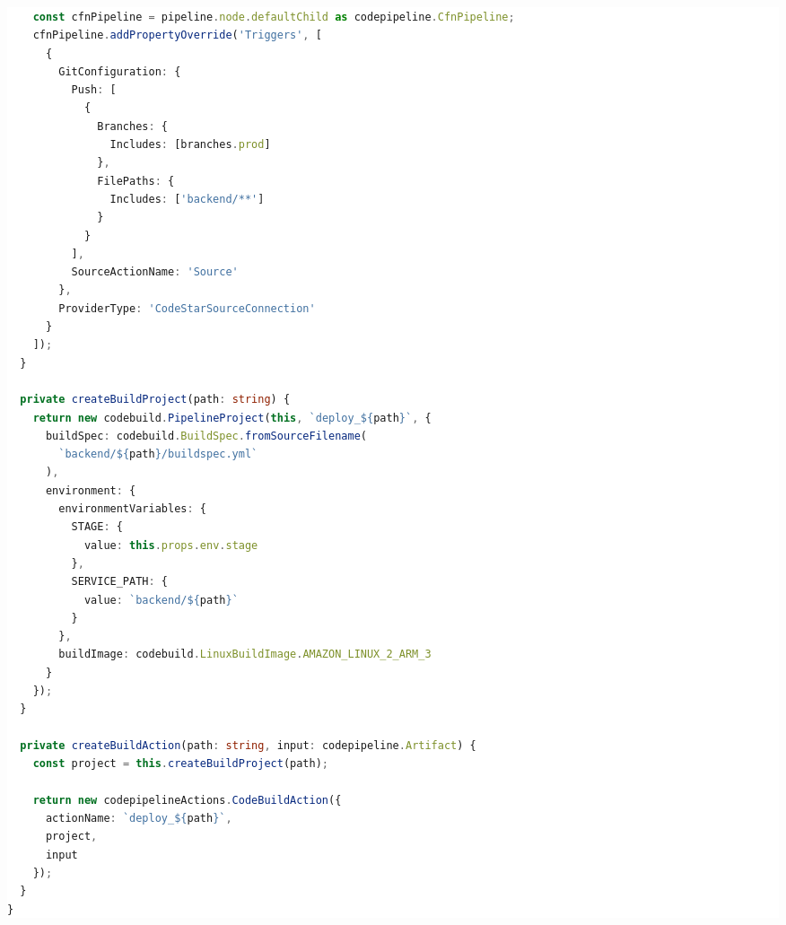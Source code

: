 ```ts
    const cfnPipeline = pipeline.node.defaultChild as codepipeline.CfnPipeline;
    cfnPipeline.addPropertyOverride('Triggers', [
      {
        GitConfiguration: {
          Push: [
            {
              Branches: {
                Includes: [branches.prod]
              },
              FilePaths: {
                Includes: ['backend/**']
              }
            }
          ],
          SourceActionName: 'Source'
        },
        ProviderType: 'CodeStarSourceConnection'
      }
    ]);
  }

  private createBuildProject(path: string) {
    return new codebuild.PipelineProject(this, `deploy_${path}`, {
      buildSpec: codebuild.BuildSpec.fromSourceFilename(
        `backend/${path}/buildspec.yml`
      ),
      environment: {
        environmentVariables: {
          STAGE: {
            value: this.props.env.stage
          },
          SERVICE_PATH: {
            value: `backend/${path}`
          }
        },
        buildImage: codebuild.LinuxBuildImage.AMAZON_LINUX_2_ARM_3
      }
    });
  }

  private createBuildAction(path: string, input: codepipeline.Artifact) {
    const project = this.createBuildProject(path);

    return new codepipelineActions.CodeBuildAction({
      actionName: `deploy_${path}`,
      project,
      input
    });
  }
}
```
